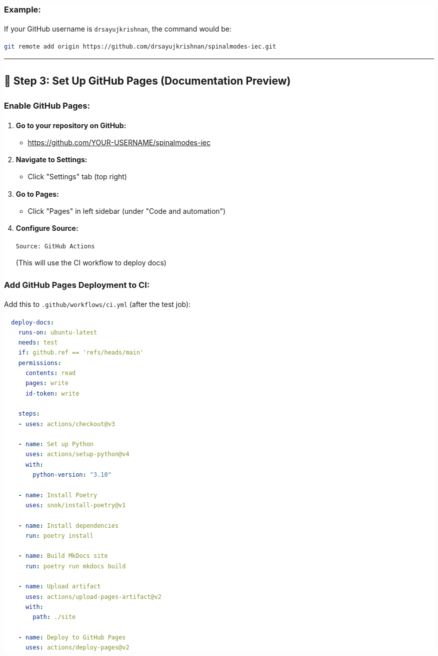 ### Example:
If your GitHub username is `drsayujkrishnan`, the command would be:
```bash
git remote add origin https://github.com/drsayujkrishnan/spinalmodes-iec.git
```

---

## 📖 Step 3: Set Up GitHub Pages (Documentation Preview)

### Enable GitHub Pages:

1. **Go to your repository on GitHub:**
   - https://github.com/YOUR-USERNAME/spinalmodes-iec

2. **Navigate to Settings:**
   - Click "Settings" tab (top right)

3. **Go to Pages:**
   - Click "Pages" in left sidebar (under "Code and automation")

4. **Configure Source:**
   ```
   Source: GitHub Actions
   ```
   (This will use the CI workflow to deploy docs)

### Add GitHub Pages Deployment to CI:

Add this to `.github/workflows/ci.yml` (after the test job):

```yaml
  deploy-docs:
    runs-on: ubuntu-latest
    needs: test
    if: github.ref == 'refs/heads/main'
    permissions:
      contents: read
      pages: write
      id-token: write
    
    steps:
    - uses: actions/checkout@v3
    
    - name: Set up Python
      uses: actions/setup-python@v4
      with:
        python-version: "3.10"
    
    - name: Install Poetry
      uses: snok/install-poetry@v1
    
    - name: Install dependencies
      run: poetry install
    
    - name: Build MkDocs site
      run: poetry run mkdocs build
    
    - name: Upload artifact
      uses: actions/upload-pages-artifact@v2
      with:
        path: ./site
    
    - name: Deploy to GitHub Pages
      uses: actions/deploy-pages@v2
```